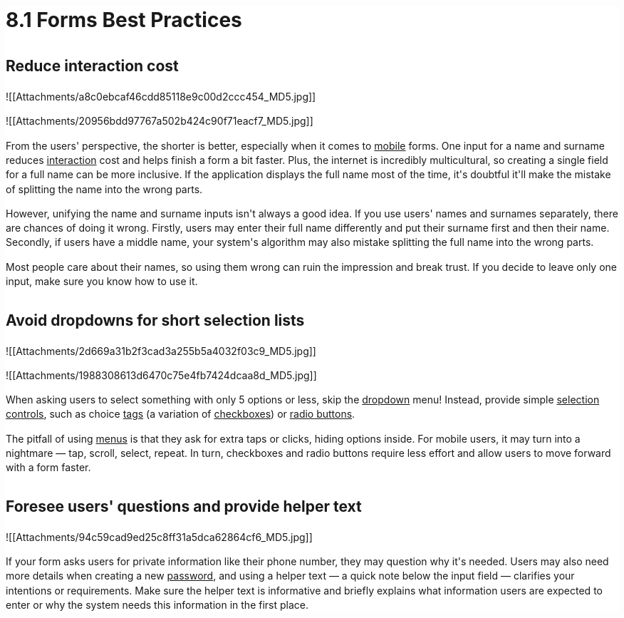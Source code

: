 # 8.1 Forms Best Practices
## Reduce interaction cost

![[Attachments/a8c0ebcaf46cdd85118e9c00d2ccc454_MD5.jpg]]

![[Attachments/20956bdd97767a502b424c90f71eacf7_MD5.jpg]]

From the users' perspective, the shorter is better, especially when it comes to [mobile](https://app.uxcel.com/glossary/mobile) forms. One input for a name and surname reduces [interaction](https://app.uxcel.com/glossary/interaction) cost and helps finish a form a bit faster. Plus, the internet is incredibly multicultural, so creating a single field for a full name can be more inclusive. If the application displays the full name most of the time, it's doubtful it'll make the mistake of splitting the name into the wrong parts.

However, unifying the name and surname inputs isn't always a good idea. If you use users' names and surnames separately, there are chances of doing it wrong. Firstly, users may enter their full name differently and put their surname first and then their name. Secondly, if users have a middle name, your system's algorithm may also mistake splitting the full name into the wrong parts.

Most people care about their names, so using them wrong can ruin the impression and break trust. If you decide to leave only one input, make sure you know how to use it.

## Avoid dropdowns for short selection lists

![[Attachments/2d669a31b2f3cad3a255b5a4032f03c9_MD5.jpg]]

![[Attachments/1988308613d6470c75e4fb7424dcaa8d_MD5.jpg]]

When asking users to select something with only 5 options or less, skip the [dropdown](https://app.uxcel.com/glossary/dropdown) menu! Instead, provide simple [selection controls](https://app.uxcel.com/glossary/selection-controls), such as choice [tags](https://app.uxcel.com/glossary/tags) (a variation of [checkboxes](https://app.uxcel.com/glossary/checkboxes)) or [radio buttons](https://app.uxcel.com/glossary/radio-buttons).

The pitfall of using [menus](https://app.uxcel.com/glossary/menus) is that they ask for extra taps or clicks, hiding options inside. For mobile users, it may turn into a nightmare — tap, scroll, select, repeat. In turn, checkboxes and radio buttons require less effort and allow users to move forward with a form faster.

## Foresee users' questions and provide helper text

![[Attachments/94c59cad9ed25c8ff31a5dca62864cf6_MD5.jpg]]

If your form asks users for private information like their phone number, they may question why it's needed. Users may also need more details when creating a new [password](https://app.uxcel.com/glossary/password), and using a helper text — a quick note below the input field — clarifies your intentions or requirements. Make sure the helper text is informative and briefly explains what information users are expected to enter or why the system needs this information in the first place.
